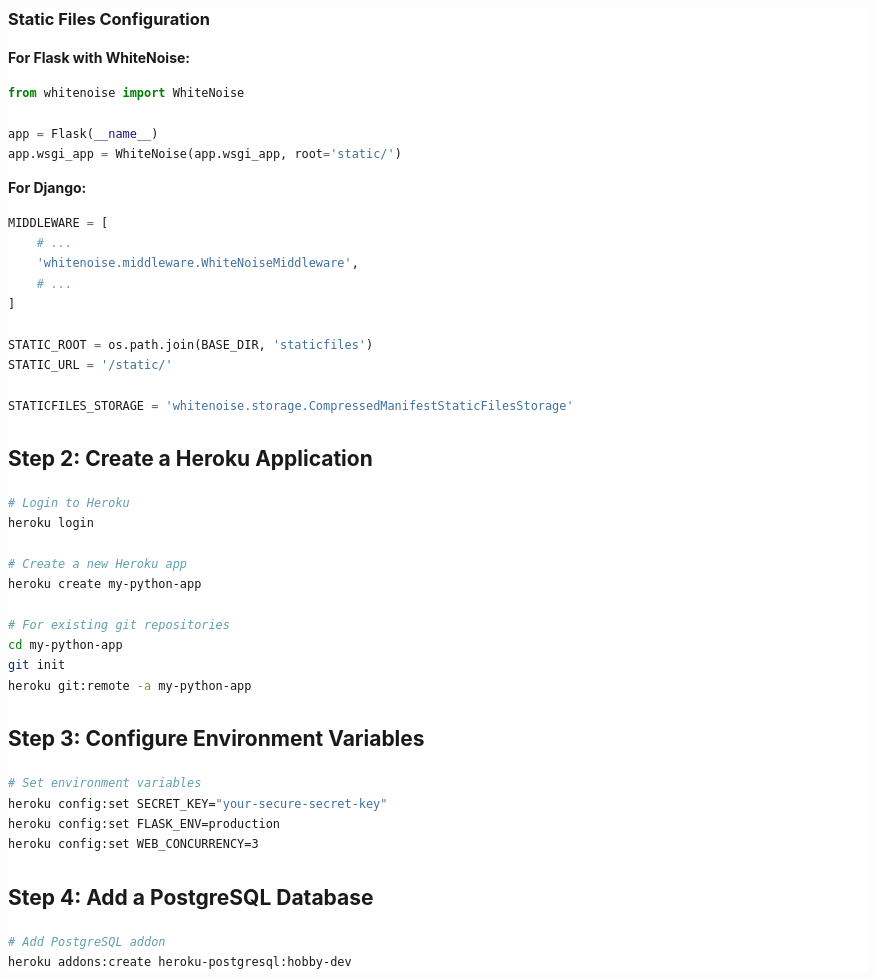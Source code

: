### Static Files Configuration

**For Flask with WhiteNoise:**
```python
from whitenoise import WhiteNoise

app = Flask(__name__)
app.wsgi_app = WhiteNoise(app.wsgi_app, root='static/')
```

**For Django:**
```python
MIDDLEWARE = [
    # ...
    'whitenoise.middleware.WhiteNoiseMiddleware',
    # ...
]

STATIC_ROOT = os.path.join(BASE_DIR, 'staticfiles')
STATIC_URL = '/static/'

STATICFILES_STORAGE = 'whitenoise.storage.CompressedManifestStaticFilesStorage'
```

## Step 2: Create a Heroku Application

```bash
# Login to Heroku
heroku login

# Create a new Heroku app
heroku create my-python-app

# For existing git repositories
cd my-python-app
git init
heroku git:remote -a my-python-app
```

## Step 3: Configure Environment Variables

```bash
# Set environment variables
heroku config:set SECRET_KEY="your-secure-secret-key"
heroku config:set FLASK_ENV=production
heroku config:set WEB_CONCURRENCY=3
```

## Step 4: Add a PostgreSQL Database

```bash
# Add PostgreSQL addon
heroku addons:create heroku-postgresql:hobby-dev
```
